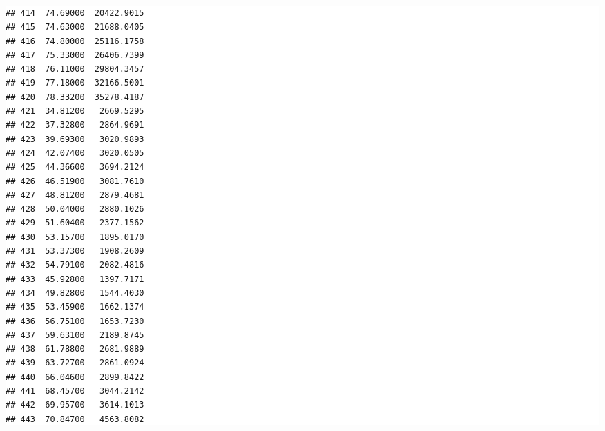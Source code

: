     ## 414  74.69000  20422.9015
    ## 415  74.63000  21688.0405
    ## 416  74.80000  25116.1758
    ## 417  75.33000  26406.7399
    ## 418  76.11000  29804.3457
    ## 419  77.18000  32166.5001
    ## 420  78.33200  35278.4187
    ## 421  34.81200   2669.5295
    ## 422  37.32800   2864.9691
    ## 423  39.69300   3020.9893
    ## 424  42.07400   3020.0505
    ## 425  44.36600   3694.2124
    ## 426  46.51900   3081.7610
    ## 427  48.81200   2879.4681
    ## 428  50.04000   2880.1026
    ## 429  51.60400   2377.1562
    ## 430  53.15700   1895.0170
    ## 431  53.37300   1908.2609
    ## 432  54.79100   2082.4816
    ## 433  45.92800   1397.7171
    ## 434  49.82800   1544.4030
    ## 435  53.45900   1662.1374
    ## 436  56.75100   1653.7230
    ## 437  59.63100   2189.8745
    ## 438  61.78800   2681.9889
    ## 439  63.72700   2861.0924
    ## 440  66.04600   2899.8422
    ## 441  68.45700   3044.2142
    ## 442  69.95700   3614.1013
    ## 443  70.84700   4563.8082